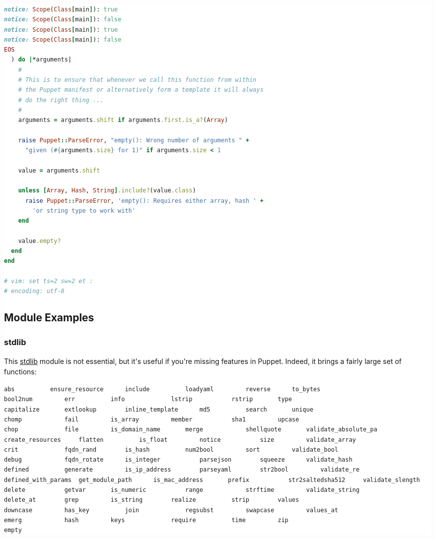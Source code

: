 ```ruby
notice: Scope(Class[main]): true
notice: Scope(Class[main]): false
notice: Scope(Class[main]): true
notice: Scope(Class[main]): false
EOS
  ) do |*arguments|
    #
    # This is to ensure that whenever we call this function from within
    # the Puppet manifest or alternatively form a template it will always
    # do the right thing ...
    #
    arguments = arguments.shift if arguments.first.is_a?(Array)

    raise Puppet::ParseError, "empty(): Wrong number of arguments " +
      "given (#{arguments.size} for 1)" if arguments.size < 1

    value = arguments.shift

    unless [Array, Hash, String].include?(value.class)
      raise Puppet::ParseError, 'empty(): Requires either array, hash ' +
        'or string type to work with'
    end

    value.empty?
  end
end

# vim: set ts=2 sw=2 et :
# encoding: utf-8
```

## Module Examples

### stdlib

This [stdlib](https://forge.puppetlabs.com/puppetlabs/stdlib) module is not essential, but it's useful if you're missing features in Puppet. Indeed, it brings a fairly large set of functions:

```
abs		     ensure_resource	  include	       loadyaml		    reverse		 to_bytes
bool2num	     err		  info		       lstrip		    rstrip		 type
capitalize	     extlookup		  inline_template      md5		    search		 unique
chomp		     fail		  is_array	       member		    sha1		 upcase
chop		     file		  is_domain_name       merge		    shellquote		 validate_absolute_pa
create_resources     flatten		  is_float	       notice		    size		 validate_array
crit		     fqdn_rand		  is_hash	       num2bool		    sort		 validate_bool
debug		     fqdn_rotate	  is_integer	       parsejson	    squeeze		 validate_hash
defined		     generate		  is_ip_address	       parseyaml	    str2bool		 validate_re
defined_with_params  get_module_path	  is_mac_address       prefix		    str2saltedsha512	 validate_slength
delete		     getvar		  is_numeric	       range		    strftime		 validate_string
delete_at	     grep		  is_string	       realize		    strip		 values
downcase	     has_key		  join		       regsubst		    swapcase		 values_at
emerg		     hash		  keys		       require		    time		 zip
empty
```
